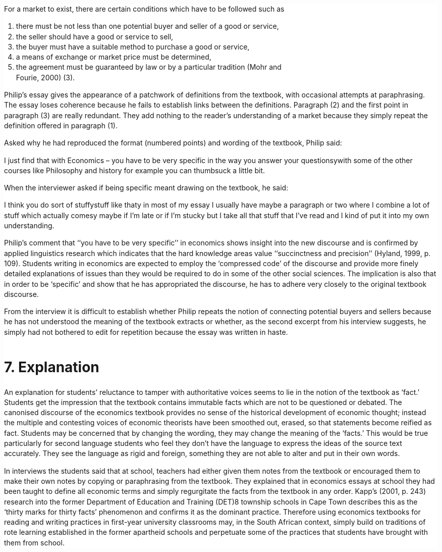 For a market to exist, there are certain conditions which have to be followed such as

1. there must be not less than one potential buyer and seller of a good or service,   
2. the seller should have a good or service to sell,   
3. the buyer must have a suitable method to purchase a good or service,   
4. a means of exchange or market price must be determined,   
5. the agreement must be guaranteed by law or by a particular tradition (Mohr and   
Fourie, 2000) (3).

Philip’s essay gives the appearance of a patchwork of definitions from the textbook, with occasional attempts at paraphrasing. The essay loses coherence because he fails to establish links between the definitions. Paragraph (2) and the first point in paragraph (3) are really redundant. They add nothing to the reader’s understanding of a market because they simply repeat the definition offered in paragraph (1).

Asked why he had reproduced the format (numbered points) and wording of the textbook, Philip said:

I just find that with Economics – you have to be very specific in the way you answer your questionsywith some of the other courses like Philosophy and history for example you can thumbsuck a little bit.

When the interviewer asked if being specific meant drawing on the textbook, he said:

I think you do sort of stuffystuff like thaty in most of my essay I usually have maybe a paragraph or two where I combine a lot of stuff which actually comesy maybe if I’m late or if I’m stucky but I take all that stuff that I’ve read and I kind of put it into my own understanding.

Philip’s comment that ‘‘you have to be very specific’’ in economics shows insight into the new discourse and is confirmed by applied linguistics research which indicates that the hard knowledge areas value ‘‘succinctness and precision’’ (Hyland, 1999, p. 109). Students writing in economics are expected to employ the ‘compressed code’ of the discourse and provide more finely detailed explanations of issues than they would be required to do in some of the other social sciences. The implication is also that in order to be ‘specific’ and show that he has appropriated the discourse, he has to adhere very closely to the original textbook discourse.

From the interview it is difficult to establish whether Philip repeats the notion of connecting potential buyers and sellers because he has not understood the meaning of the textbook extracts or whether, as the second excerpt from his interview suggests, he simply had not bothered to edit for repetition because the essay was written in haste.

# 7. Explanation

An explanation for students’ reluctance to tamper with authoritative voices seems to lie in the notion of the textbook as ‘fact.’ Students get the impression that the textbook contains immutable facts which are not to be questioned or debated. The canonised discourse of the economics textbook provides no sense of the historical development of economic thought; instead the multiple and contesting voices of economic theorists have been smoothed out, erased, so that statements become reified as fact. Students may be concerned that by changing the wording, they may change the meaning of the ‘facts.’ This would be true particularly for second language students who feel they don’t have the language to express the ideas of the source text accurately. They see the language as rigid and foreign, something they are not able to alter and put in their own words.

In interviews the students said that at school, teachers had either given them notes from the textbook or encouraged them to make their own notes by copying or paraphrasing from the textbook. They explained that in economics essays at school they had been taught to define all economic terms and simply regurgitate the facts from the textbook in any order. Kapp’s (2001, p. 243) research into the former Department of Education and Training (DET)8 township schools in Cape Town describes this as the ‘thirty marks for thirty facts’ phenomenon and confirms it as the dominant practice. Therefore using economics textbooks for reading and writing practices in first-year university classrooms may, in the South African context, simply build on traditions of rote learning established in the former apartheid schools and perpetuate some of the practices that students have brought with them from school.
